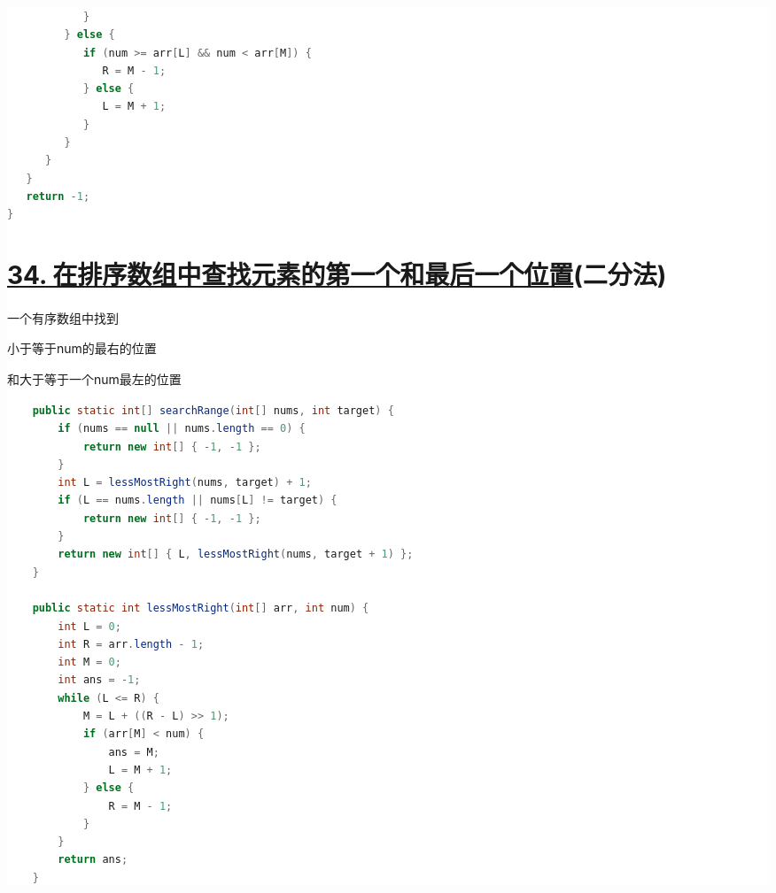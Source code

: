 ```java
            }
         } else {
            if (num >= arr[L] && num < arr[M]) {
               R = M - 1;
            } else {
               L = M + 1;
            }
         }
      }
   }
   return -1;
}
```











# [34. 在排序数组中查找元素的第一个和最后一个位置](https://leetcode-cn.com/problems/find-first-and-last-position-of-element-in-sorted-array/)(二分法)

一个有序数组中找到

小于等于num的最右的位置

和大于等于一个num最左的位置

```java
	public static int[] searchRange(int[] nums, int target) {
		if (nums == null || nums.length == 0) {
			return new int[] { -1, -1 };
		}
		int L = lessMostRight(nums, target) + 1;
		if (L == nums.length || nums[L] != target) {
			return new int[] { -1, -1 };
		}
		return new int[] { L, lessMostRight(nums, target + 1) };
	}

	public static int lessMostRight(int[] arr, int num) {
		int L = 0;
		int R = arr.length - 1;
		int M = 0;
		int ans = -1;
		while (L <= R) {
			M = L + ((R - L) >> 1);
			if (arr[M] < num) {
				ans = M;
				L = M + 1;
			} else {
				R = M - 1;
			}
		}
		return ans;
	}
```
